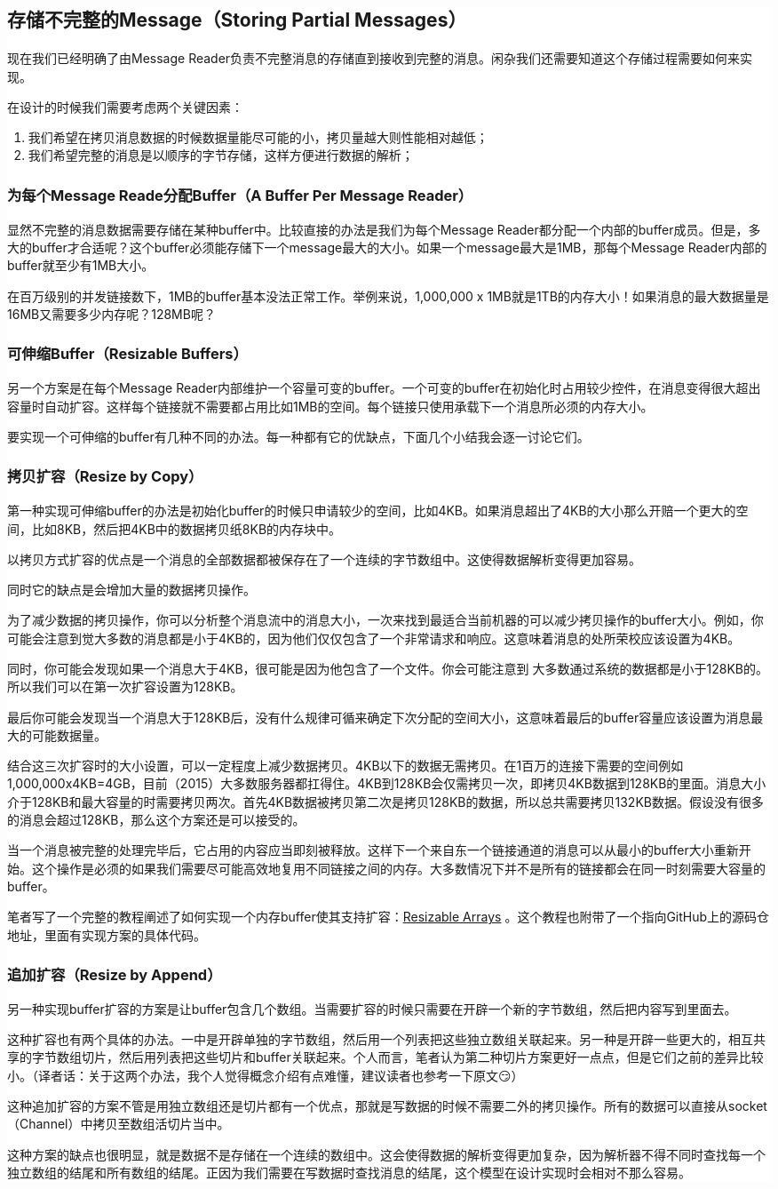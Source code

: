 ## 存储不完整的Message（Storing Partial Messages）

现在我们已经明确了由Message Reader负责不完整消息的存储直到接收到完整的消息。闲杂我们还需要知道这个存储过程需要如何来实现。

在设计的时候我们需要考虑两个关键因素：

1. 我们希望在拷贝消息数据的时候数据量能尽可能的小，拷贝量越大则性能相对越低；
2. 我们希望完整的消息是以顺序的字节存储，这样方便进行数据的解析；

### 为每个Message Reade分配Buffer（A Buffer Per Message Reader）

显然不完整的消息数据需要存储在某种buffer中。比较直接的办法是我们为每个Message Reader都分配一个内部的buffer成员。但是，多大的buffer才合适呢？这个buffer必须能存储下一个message最大的大小。如果一个message最大是1MB，那每个Message Reader内部的buffer就至少有1MB大小。

在百万级别的并发链接数下，1MB的buffer基本没法正常工作。举例来说，1,000,000 x 1MB就是1TB的内存大小！如果消息的最大数据量是16MB又需要多少内存呢？128MB呢？

### 可伸缩Buffer（Resizable Buffers）

另一个方案是在每个Message Reader内部维护一个容量可变的buffer。一个可变的buffer在初始化时占用较少控件，在消息变得很大超出容量时自动扩容。这样每个链接就不需要都占用比如1MB的空间。每个链接只使用承载下一个消息所必须的内存大小。

要实现一个可伸缩的buffer有几种不同的办法。每一种都有它的优缺点，下面几个小结我会逐一讨论它们。

### 拷贝扩容（Resize by Copy）

第一种实现可伸缩buffer的办法是初始化buffer的时候只申请较少的空间，比如4KB。如果消息超出了4KB的大小那么开赔一个更大的空间，比如8KB，然后把4KB中的数据拷贝纸8KB的内存块中。

以拷贝方式扩容的优点是一个消息的全部数据都被保存在了一个连续的字节数组中。这使得数据解析变得更加容易。

同时它的缺点是会增加大量的数据拷贝操作。

为了减少数据的拷贝操作，你可以分析整个消息流中的消息大小，一次来找到最适合当前机器的可以减少拷贝操作的buffer大小。例如，你可能会注意到觉大多数的消息都是小于4KB的，因为他们仅仅包含了一个非常请求和响应。这意味着消息的处所荣校应该设置为4KB。

同时，你可能会发现如果一个消息大于4KB，很可能是因为他包含了一个文件。你会可能注意到 大多数通过系统的数据都是小于128KB的。所以我们可以在第一次扩容设置为128KB。

最后你可能会发现当一个消息大于128KB后，没有什么规律可循来确定下次分配的空间大小，这意味着最后的buffer容量应该设置为消息最大的可能数据量。

结合这三次扩容时的大小设置，可以一定程度上减少数据拷贝。4KB以下的数据无需拷贝。在1百万的连接下需要的空间例如1,000,000x4KB=4GB，目前（2015）大多数服务器都扛得住。4KB到128KB会仅需拷贝一次，即拷贝4KB数据到128KB的里面。消息大小介于128KB和最大容量的时需要拷贝两次。首先4KB数据被拷贝第二次是拷贝128KB的数据，所以总共需要拷贝132KB数据。假设没有很多的消息会超过128KB，那么这个方案还是可以接受的。

当一个消息被完整的处理完毕后，它占用的内容应当即刻被释放。这样下一个来自东一个链接通道的消息可以从最小的buffer大小重新开始。这个操作是必须的如果我们需要尽可能高效地复用不同链接之间的内存。大多数情况下并不是所有的链接都会在同一时刻需要大容量的buffer。

笔者写了一个完整的教程阐述了如何实现一个内存buffer使其支持扩容：[Resizable Arrays](http://tutorials.jenkov.com/java-performance/resizable-array.html) 。这个教程也附带了一个指向GitHub上的源码仓地址，里面有实现方案的具体代码。

### 追加扩容（Resize by Append）

另一种实现buffer扩容的方案是让buffer包含几个数组。当需要扩容的时候只需要在开辟一个新的字节数组，然后把内容写到里面去。

这种扩容也有两个具体的办法。一中是开辟单独的字节数组，然后用一个列表把这些独立数组关联起来。另一种是开辟一些更大的，相互共享的字节数组切片，然后用列表把这些切片和buffer关联起来。个人而言，笔者认为第二种切片方案更好一点点，但是它们之前的差异比较小。（译者话：关于这两个办法，我个人觉得概念介绍有点难懂，建议读者也参考一下原文😏）

这种追加扩容的方案不管是用独立数组还是切片都有一个优点，那就是写数据的时候不需要二外的拷贝操作。所有的数据可以直接从socket（Channel）中拷贝至数组活切片当中。

这种方案的缺点也很明显，就是数据不是存储在一个连续的数组中。这会使得数据的解析变得更加复杂，因为解析器不得不同时查找每一个独立数组的结尾和所有数组的结尾。正因为我们需要在写数据时查找消息的结尾，这个模型在设计实现时会相对不那么容易。
